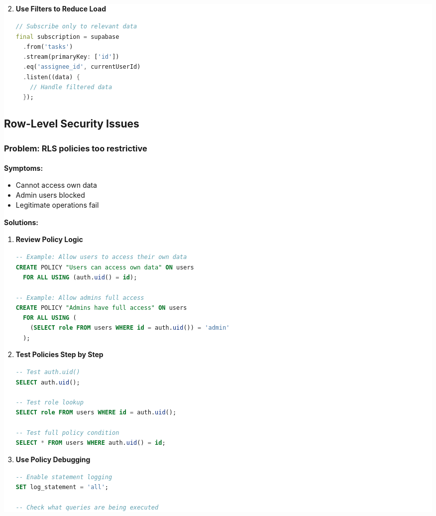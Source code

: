 2. **Use Filters to Reduce Load**
   ```dart
   // Subscribe only to relevant data
   final subscription = supabase
     .from('tasks')
     .stream(primaryKey: ['id'])
     .eq('assignee_id', currentUserId)
     .listen((data) {
       // Handle filtered data
     });
   ```

## Row-Level Security Issues

### Problem: RLS policies too restrictive

**Symptoms:**
- Cannot access own data
- Admin users blocked
- Legitimate operations fail

**Solutions:**

1. **Review Policy Logic**
   ```sql
   -- Example: Allow users to access their own data
   CREATE POLICY "Users can access own data" ON users
     FOR ALL USING (auth.uid() = id);
   
   -- Example: Allow admins full access
   CREATE POLICY "Admins have full access" ON users
     FOR ALL USING (
       (SELECT role FROM users WHERE id = auth.uid()) = 'admin'
     );
   ```

2. **Test Policies Step by Step**
   ```sql
   -- Test auth.uid()
   SELECT auth.uid();
   
   -- Test role lookup
   SELECT role FROM users WHERE id = auth.uid();
   
   -- Test full policy condition
   SELECT * FROM users WHERE auth.uid() = id;
   ```

3. **Use Policy Debugging**
   ```sql
   -- Enable statement logging
   SET log_statement = 'all';
   
   -- Check what queries are being executed
   ```
